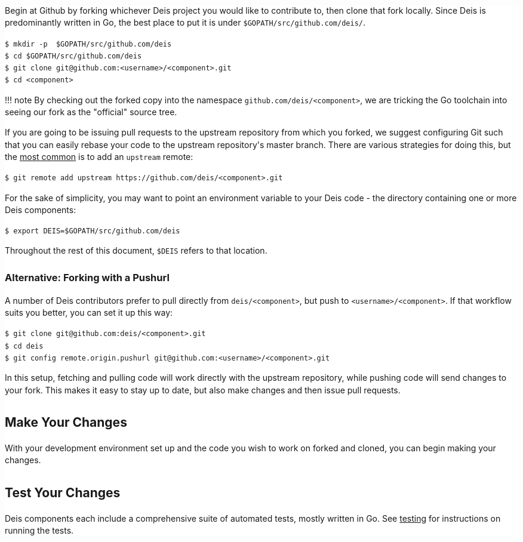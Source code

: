 Begin at Github by forking whichever Deis project you would like to contribute to, then clone that fork locally.  Since Deis is predominantly written in Go, the best place to put it is under `$GOPATH/src/github.com/deis/`.

```
$ mkdir -p  $GOPATH/src/github.com/deis
$ cd $GOPATH/src/github.com/deis
$ git clone git@github.com:<username>/<component>.git
$ cd <component>
```

!!! note
    By checking out the forked copy into the namespace `github.com/deis/<component>`, we are tricking the Go toolchain into seeing our fork as the "official" source tree.

If you are going to be issuing pull requests to the upstream repository from which you forked, we suggest configuring Git such that you can easily rebase your code to the upstream repository's master branch. There are various strategies for doing this, but the [most common](https://help.github.com/articles/fork-a-repo/) is to add an `upstream` remote:

```
$ git remote add upstream https://github.com/deis/<component>.git
```

For the sake of simplicity, you may want to point an environment variable to your Deis code - the directory containing one or more Deis components:

```
$ export DEIS=$GOPATH/src/github.com/deis
```

Throughout the rest of this document, `$DEIS` refers to that location.

### Alternative: Forking with a Pushurl

A number of Deis contributors prefer to pull directly from `deis/<component>`, but push to `<username>/<component>`. If that workflow suits you better, you can set it up this way:

```
$ git clone git@github.com:deis/<component>.git
$ cd deis
$ git config remote.origin.pushurl git@github.com:<username>/<component>.git
```

In this setup, fetching and pulling code will work directly with the upstream repository, while pushing code will send changes to your fork. This makes it easy to stay up to date, but also make changes and then issue pull requests.

## Make Your Changes

With your development environment set up and the code you wish to work on forked and cloned, you can begin making your changes.

## Test Your Changes

Deis components each include a comprehensive suite of automated tests, mostly written in Go. See [testing][] for instructions on running the tests.


[router]: https://github.com/deis/router
[easy-fix]: https://github.com/issues?q=user%3Adeis+label%3Aeasy-fix+is%3Aopen
[git]: https://git-scm.com/
[glide]: https://github.com/Masterminds/glide
[golint]: https://github.com/golang/lint
[shellcheck]: https://github.com/koalaman/shellcheck
[docker]: https://www.docker.com/
[machine]: http://docs.docker.com/machine/install-machine/
[controller]: https://github.com/deis/controller
[vbox]: https://www.virtualbox.org/
[testing]: testing.md
[k8s]: http://kubernetes.io/
[k8s-getting-started]: http://kubernetes.io/gettingstarted/
[pr]: submitting-a-pull-request.md
[dh]: https://hub.docker.com/
[quay]: https://quay.io/